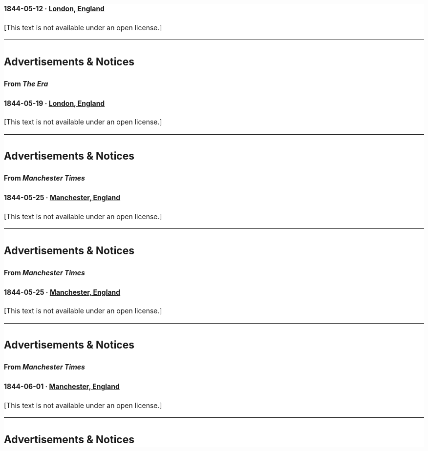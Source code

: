 #### 1844-05-12 &middot; [London, England](http://dbpedia.org/resource/London)

[This text is not available under an open license.]

---

## Advertisements & Notices

#### From _The Era_

#### 1844-05-19 &middot; [London, England](http://dbpedia.org/resource/London)

[This text is not available under an open license.]

---

## Advertisements & Notices

#### From _Manchester Times_

#### 1844-05-25 &middot; [Manchester, England](http://dbpedia.org/resource/Manchester)

[This text is not available under an open license.]

---

## Advertisements & Notices

#### From _Manchester Times_

#### 1844-05-25 &middot; [Manchester, England](http://dbpedia.org/resource/Manchester)

[This text is not available under an open license.]

---

## Advertisements & Notices

#### From _Manchester Times_

#### 1844-06-01 &middot; [Manchester, England](http://dbpedia.org/resource/Manchester)

[This text is not available under an open license.]

---

## Advertisements & Notices
